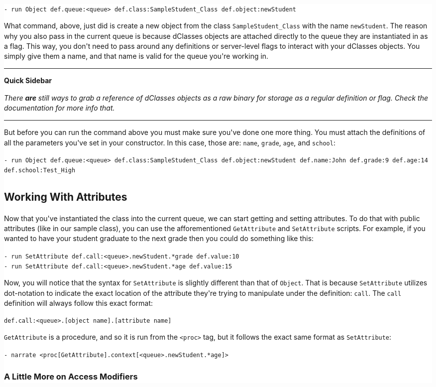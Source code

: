 ```DenizenScript
- run Object def.queue:<queue> def.class:SampleStudent_Class def.object:newStudent
```

What command, above, just did is create a new object from the class `SampleStudent_Class` with the name `newStudent`. The reason why you also pass in the current queue is because dClasses objects are attached directly to the queue they are instantiated in as a flag. This way, you don't need to pass around any definitions or server-level flags to interact with your dClasses objects. You simply give them a name, and that name is valid for the queue you're working in.

---

**Quick Sidebar**

*There **are** still ways to grab a reference of dClasses objects as a raw binary for storage as a regular definition or flag. Check the documentation for more info that.*

---

But before you can run the command above you must make sure you've done one more thing. You must attach the definitions of all the parameters you've set in your constructor. In this case, those are: `name`, `grade`, `age`, and `school`:

```DenizenScript
- run Object def.queue:<queue> def.class:SampleStudent_Class def.object:newStudent def.name:John def.grade:9 def.age:14 def.school:Test_High
```

## Working With Attributes

Now that you've instantiated the class into the current queue, we can start getting and setting attributes. To do that with public attributes (like in our sample class), you can use the afforementioned `GetAttribute` and `SetAttribute` scripts. For example, if you wanted to have your student graduate to the next grade then you could do something like this:

```DenizenScript
- run SetAttribute def.call:<queue>.newStudent.*grade def.value:10
- run SetAttribute def.call:<queue>.newStudent.*age def.value:15
```

Now, you will notice that the syntax for `SetAttribute` is slightly different than that of `Object`. That is because `SetAttribute` utilizes dot-notation to indicate the exact location of the attribute they're trying to manipulate under the definition: `call`. The `call` definition will always follow this exact format:

```
def.call:<queue>.[object name].[attribute name]
```

`GetAttribute` is a procedure, and so it is run from the `<proc>` tag, but it follows the exact same format as `SetAttribute`:

```DenizenScript
- narrate <proc[GetAttribute].context[<queue>.newStudent.*age]>
```

### A Little More on Access Modifiers
